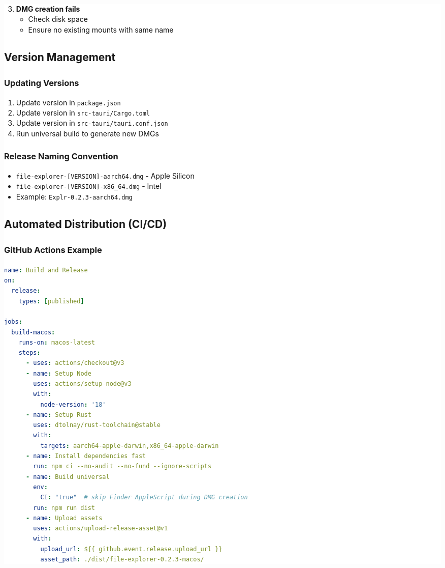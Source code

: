 3. **DMG creation fails**
   - Check disk space
   - Ensure no existing mounts with same name

## Version Management

### Updating Versions
1. Update version in `package.json`
2. Update version in `src-tauri/Cargo.toml`
3. Update version in `src-tauri/tauri.conf.json`
4. Run universal build to generate new DMGs

### Release Naming Convention
- `file-explorer-[VERSION]-aarch64.dmg` - Apple Silicon
- `file-explorer-[VERSION]-x86_64.dmg` - Intel
- Example: `Explr-0.2.3-aarch64.dmg`

## Automated Distribution (CI/CD)

### GitHub Actions Example
```yaml
name: Build and Release
on:
  release:
    types: [published]

jobs:
  build-macos:
    runs-on: macos-latest
    steps:
      - uses: actions/checkout@v3
      - name: Setup Node
        uses: actions/setup-node@v3
        with:
          node-version: '18'
      - name: Setup Rust
        uses: dtolnay/rust-toolchain@stable
        with:
          targets: aarch64-apple-darwin,x86_64-apple-darwin
      - name: Install dependencies fast
        run: npm ci --no-audit --no-fund --ignore-scripts
      - name: Build universal
        env:
          CI: "true"  # skip Finder AppleScript during DMG creation
        run: npm run dist
      - name: Upload assets
        uses: actions/upload-release-asset@v1
        with:
          upload_url: ${{ github.event.release.upload_url }}
          asset_path: ./dist/file-explorer-0.2.3-macos/
```
